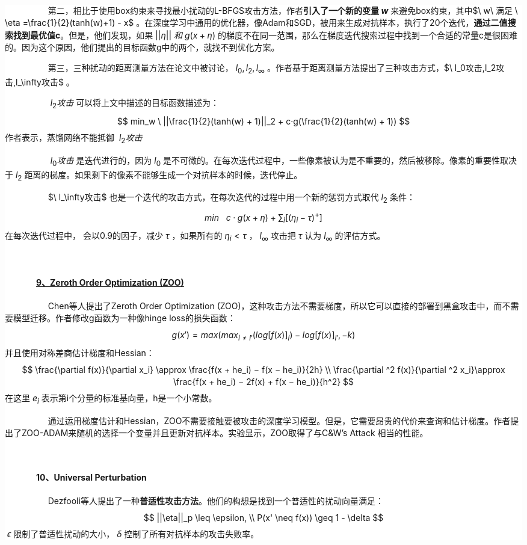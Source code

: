 &emsp;  &emsp;    &emsp;   &emsp;   第二，相比于使用box约束来寻找最小扰动的L-BFGS攻击方法，作者**引入了一个新的变量$\ w$** 来避免box约束，其中$\ w\ 满足 \ \eta =\frac{1}{2}(tanh(w)+1) - x$ 。在深度学习中通用的优化器，像Adam和SGD，被用来生成对抗样本，执行了20个迭代，**通过二值搜索找到最优值c**。但是，他们发现，如果$\ ||\eta|| \ 和\ g(x+\eta)$ 的梯度不在同一范围，那么在梯度迭代搜索过程中找到一个合适的常量c是很困难的。因为这个原因，他们提出的目标函数g中的两个，就找不到优化方案。

 &emsp;  &emsp;    &emsp;   &emsp;   第三，三种扰动的距离测量方法在论文中被讨论，$\ l_0,l_2,l_\infty$ 。作者基于距离测量方法提出了三种攻击方式，$\ l_0攻击,l_2攻击,l_\infty攻击$ 。    

 &emsp;  &emsp;    &emsp;   &emsp;   $\ l_2 攻击$  可以将上文中描述的目标函数描述为：
$$
min_w \ ||\frac{1}{2}(tanh(w) + 1)||_2 + c·g(\frac{1}{2}(tanh(w) + 1))
$$
作者表示，蒸馏网络不能抵御 $\ l_2攻击$ 

 &emsp;  &emsp;    &emsp;   &emsp;    $\ l_0攻击$ 是迭代进行的，因为$\ l_0$ 是不可微的。在每次迭代过程中，一些像素被认为是不重要的，然后被移除。像素的重要性取决于$\ l_2$ 距离的梯度。如果剩下的像素不能够生成一个对抗样本的时候，迭代停止。 

 &emsp;  &emsp;    &emsp;   &emsp;    $\ l_\infty攻击$ 也是一个迭代的攻击方式，在每次迭代的过程中用一个新的惩罚方式取代$\ l_2$ 条件：
$$
min \ \ \ c·g(x+\eta) + \sum_i [(\eta_i - \tau)^+]
$$
在每次迭代过程中， 会以0.9的因子，减少$\ \tau$ ，如果所有的$\ \eta_i < \tau$ ，$\ l_\infty$ 攻击把$\ \tau$ 认为$\ l_\infty$ 的评估方式。

<br>

#### &emsp;  &emsp;   &emsp;  [9、Zeroth Order Optimization (ZOO)](https://arxiv.org/abs/1708.03999)

 &emsp;  &emsp;    &emsp;   &emsp;   Chen等人提出了Zeroth Order Optimization (ZOO)，这种攻击方法不需要梯度，所以它可以直接的部署到黑盒攻击中，而不需要模型迁移。作者修改g函数为一种像hinge loss的损失函数：
$$
g(x') = max(max_{i\neq l'}(log[f(x)]_i) - log[f(x)]_{l'},-k)
$$
并且使用对称差商估计梯度和Hessian：
$$
\frac{\partial f(x)}{\partial x_i} \approx \frac{f(x + he_i) − f(x − he_i)}{2h} \\
\frac{\partial ^2 f(x)}{\partial ^2 x_i}\approx \frac{f(x + he_i) − 2f(x) + f(x − he_i)}{h^2}
$$
在这里$\ e_i$ 表示第i个分量的标准基向量，h是一个小常数。

 &emsp;  &emsp;    &emsp;   &emsp;   通过运用梯度估计和Hessian，ZOO不需要接触要被攻击的深度学习模型。但是，它需要昂贵的代价来查询和估计梯度。作者提出了ZOO-ADAM来随机的选择一个变量并且更新对抗样本。实验显示，ZOO取得了与C&W’s Attack 相当的性能。

<br>

#### &emsp;  &emsp;   &emsp;  10、Universal Perturbation

 &emsp;  &emsp;    &emsp;   &emsp;   Dezfooli等人提出了一种**普适性攻击方法**。他们的构想是找到一个普适性的扰动向量满足：
$$
||\eta||_p \leq \epsilon, \\
P(x' \neq f(x)) \geq 1 - \delta
$$
$\ \epsilon$ 限制了普适性扰动的大小，$\ \delta$ 控制了所有对抗样本的攻击失败率。
